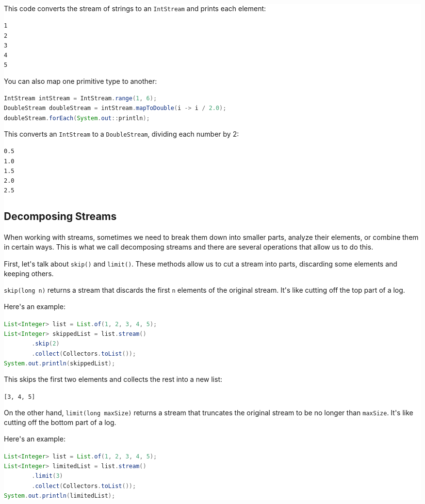 This code converts the stream of strings to an `IntStream` and prints each element:
```
1
2
3
4
5
```

You can also map one primitive type to another:
```java
IntStream intStream = IntStream.range(1, 6);
DoubleStream doubleStream = intStream.mapToDouble(i -> i / 2.0);
doubleStream.forEach(System.out::println);
```

This converts an `IntStream` to a `DoubleStream`, dividing each number by 2:
```
0.5
1.0
1.5
2.0
2.5
```


## Decomposing Streams
When working with streams, sometimes we need to break them down into smaller parts, analyze their elements, or combine them in certain ways. This is what we call decomposing streams and there are several operations that allow us to do this.

First, let's talk about `skip()` and `limit()`. These methods allow us to cut a stream into parts, discarding some elements and keeping others.

`skip(long n)` returns a stream that discards the first `n` elements of the original stream. It's like cutting off the top part of a log.

Here's an example:
```java
List<Integer> list = List.of(1, 2, 3, 4, 5);
List<Integer> skippedList = list.stream()
        .skip(2)
        .collect(Collectors.toList());
System.out.println(skippedList);
```

This skips the first two elements and collects the rest into a new list:
```
[3, 4, 5]
```

On the other hand, `limit(long maxSize)` returns a stream that truncates the original stream to be no longer than `maxSize`. It's like cutting off the bottom part of a log.

Here's an example:
```java
List<Integer> list = List.of(1, 2, 3, 4, 5);
List<Integer> limitedList = list.stream()
        .limit(3)
        .collect(Collectors.toList());
System.out.println(limitedList);
```
